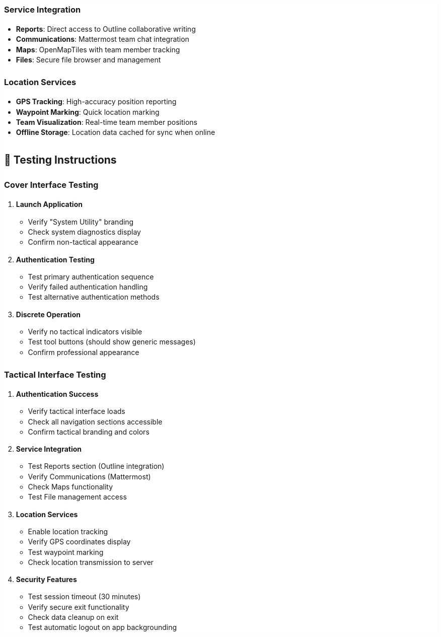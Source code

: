 ### Service Integration
- **Reports**: Direct access to Outline collaborative writing
- **Communications**: Mattermost team chat integration
- **Maps**: OpenMapTiles with team member tracking
- **Files**: Secure file browser and management

### Location Services
- **GPS Tracking**: High-accuracy position reporting
- **Waypoint Marking**: Quick location marking
- **Team Visualization**: Real-time team member positions
- **Offline Storage**: Location data cached for sync when online

## 🧪 Testing Instructions

### Cover Interface Testing
1. **Launch Application**
   - Verify "System Utility" branding
   - Check system diagnostics display
   - Confirm non-tactical appearance

2. **Authentication Testing**
   - Test primary authentication sequence
   - Verify failed authentication handling
   - Test alternative authentication methods

3. **Discrete Operation**
   - Verify no tactical indicators visible
   - Test tool buttons (should show generic messages)
   - Confirm professional appearance

### Tactical Interface Testing
1. **Authentication Success**
   - Verify tactical interface loads
   - Check all navigation sections accessible
   - Confirm tactical branding and colors

2. **Service Integration**
   - Test Reports section (Outline integration)
   - Verify Communications (Mattermost)
   - Check Maps functionality
   - Test File management access

3. **Location Services**
   - Enable location tracking
   - Verify GPS coordinates display
   - Test waypoint marking
   - Check location transmission to server

4. **Security Features**
   - Test session timeout (30 minutes)
   - Verify secure exit functionality
   - Check data cleanup on exit
   - Test automatic logout on app backgrounding
